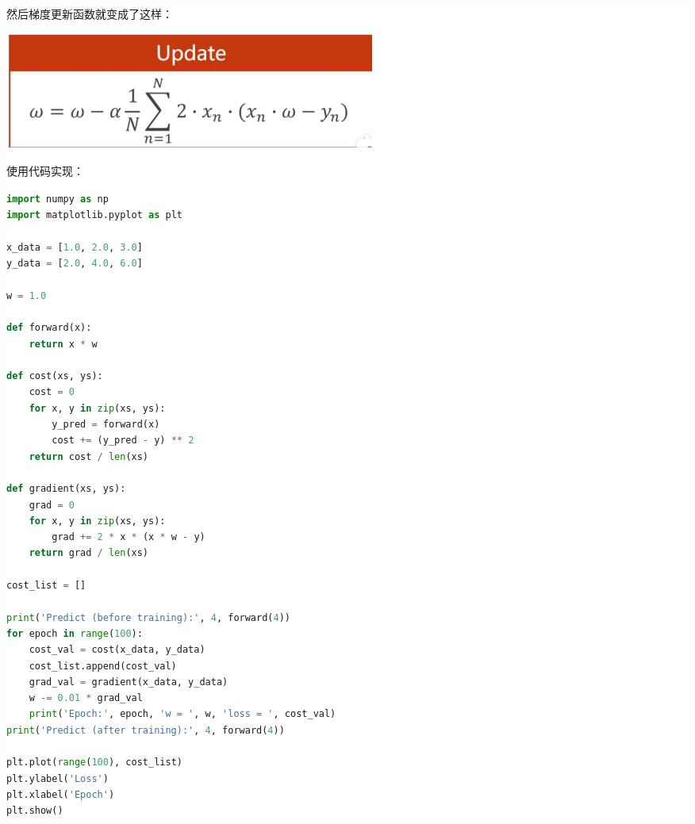 然后梯度更新函数就变成了这样：

<img src="./assets/image-20240913164220443.png" alt="image-20240913164220443" style="zoom:50%;" />

使用代码实现：

```python
import numpy as np
import matplotlib.pyplot as plt

x_data = [1.0, 2.0, 3.0]
y_data = [2.0, 4.0, 6.0]

w = 1.0

def forward(x):
    return x * w

def cost(xs, ys):
    cost = 0
    for x, y in zip(xs, ys):
        y_pred = forward(x)
        cost += (y_pred - y) ** 2
    return cost / len(xs)

def gradient(xs, ys):
    grad = 0
    for x, y in zip(xs, ys):
        grad += 2 * x * (x * w - y)
    return grad / len(xs)

cost_list = []

print('Predict (before training):', 4, forward(4))
for epoch in range(100):
    cost_val = cost(x_data, y_data)
    cost_list.append(cost_val)
    grad_val = gradient(x_data, y_data)
    w -= 0.01 * grad_val
    print('Epoch:', epoch, 'w = ', w, 'loss = ', cost_val)
print('Predict (after training):', 4, forward(4))

plt.plot(range(100), cost_list)
plt.ylabel('Loss')
plt.xlabel('Epoch')
plt.show()
```
